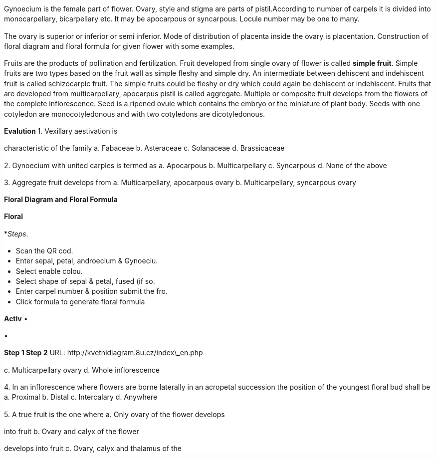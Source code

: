 Gynoecium is the female part of flower. Ovary, style and stigma are parts of pistil.According to number of carpels it is divided into monocarpellary, bicarpellary etc. It may be apocarpous or syncarpous. Locule number may be one to many.




  

The ovary is superior or inferior or semi inferior. Mode of distribution of placenta inside the ovary is placentation. Construction of floral diagram and floral formula for given flower with some examples.

Fruits are the products of pollination and fertilization. Fruit developed from single ovary of flower is called **simple fruit**. Simple fruits are two types based on the fruit wall as simple fleshy and simple dry. An intermediate between dehiscent and indehiscent fruit is called schizocarpic fruit. The simple fruits could be fleshy or dry which could again be dehiscent or indehiscent. Fruits that are developed from multicarpellary, apocarpus pistil is called aggregate. Multiple or composite fruit develops from the flowers of the complete inflorescence. Seed is a ripened ovule which contains the embryo or the miniature of plant body. Seeds with one cotyledon are monocotyledonous and with two cotyledons are dicotyledonous.

**Evalution** 1\. Vexillary aestivation is

characteristic of the family a. Fabaceae b. Asteraceae c. Solanaceae d. Brassicaceae

2\. Gynoecium with united carples is termed as a. Apocarpous b. Multicarpellary c. Syncarpous d. None of the above

3\. Aggregate fruit develops from a. Multicarpellary, apocarpous ovary b. Multicarpellary, syncarpous ovary



**Floral Diagram and Floral Formula**

**Floral**

**Steps*. 
- Scan the QR cod. 
- Enter sepal, petal, androecium & Gynoeciu. 
- Select enable colou. 
- Select shape of sepal & petal, fused (if so. 
- Enter carpel number & position submit the fro. 
- Click formula to generate floral formula

**Activ** •

•

**Step 1 Step 2** URL: http://kvetnidiagram.8u.cz/index\_en.php  

c. Multicarpellary ovary d. Whole inflorescence

4\. In an inflorescence where flowers are borne laterally in an acropetal succession the position of the youngest floral bud shall be a. Proximal b. Distal c. Intercalary d. Anywhere

5\. A true fruit is the one where a. Only ovary of the flower develops

into fruit b. Ovary and calyx of the flower

develops into fruit c. Ovary, calyx and thalamus of the
